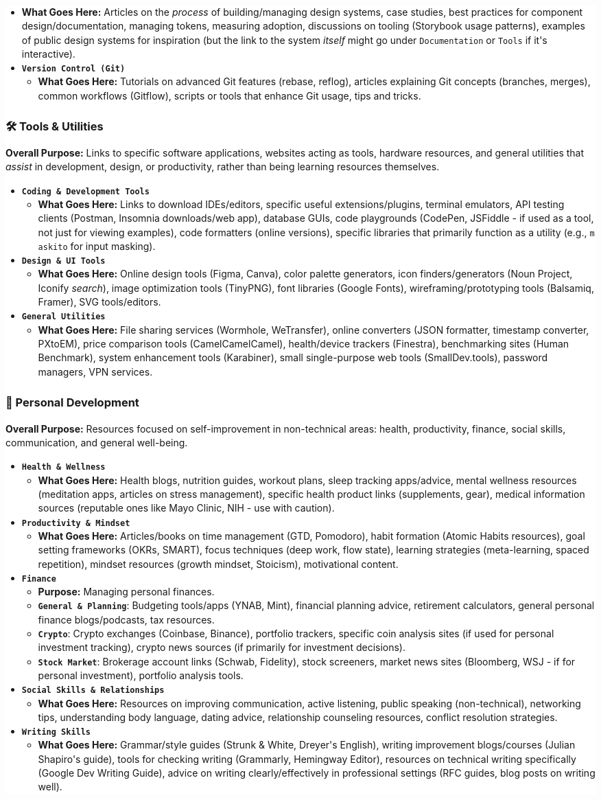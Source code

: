   - **What Goes Here:** Articles on the _process_ of building/managing design systems, case studies, best practices for component design/documentation, managing tokens, measuring adoption, discussions on tooling (Storybook usage patterns), examples of public design systems for inspiration (but the link to the system _itself_ might go under `Documentation` or `Tools` if it's interactive).
- **`Version Control (Git)`**
  - **What Goes Here:** Tutorials on advanced Git features (rebase, reflog), articles explaining Git concepts (branches, merges), common workflows (Gitflow), scripts or tools that enhance Git usage, tips and tricks.

### 🛠️ Tools & Utilities

**Overall Purpose:** Links to specific software applications, websites acting as tools, hardware resources, and general utilities that _assist_ in development, design, or productivity, rather than being learning resources themselves.

- **`Coding & Development Tools`**
  - **What Goes Here:** Links to download IDEs/editors, specific useful extensions/plugins, terminal emulators, API testing clients (Postman, Insomnia downloads/web app), database GUIs, code playgrounds (CodePen, JSFiddle - if used as a tool, not just for viewing examples), code formatters (online versions), specific libraries that primarily function as a utility (e.g., `maskito` for input masking).
- **`Design & UI Tools`**
  - **What Goes Here:** Online design tools (Figma, Canva), color palette generators, icon finders/generators (Noun Project, Iconify _search_), image optimization tools (TinyPNG), font libraries (Google Fonts), wireframing/prototyping tools (Balsamiq, Framer), SVG tools/editors.
- **`General Utilities`**
  - **What Goes Here:** File sharing services (Wormhole, WeTransfer), online converters (JSON formatter, timestamp converter, PXtoEM), price comparison tools (CamelCamelCamel), health/device trackers (Finestra), benchmarking sites (Human Benchmark), system enhancement tools (Karabiner), small single-purpose web tools (SmallDev.tools), password managers, VPN services.

### 🌱 Personal Development

**Overall Purpose:** Resources focused on self-improvement in non-technical areas: health, productivity, finance, social skills, communication, and general well-being.

- **`Health & Wellness`**
  - **What Goes Here:** Health blogs, nutrition guides, workout plans, sleep tracking apps/advice, mental wellness resources (meditation apps, articles on stress management), specific health product links (supplements, gear), medical information sources (reputable ones like Mayo Clinic, NIH - use with caution).
- **`Productivity & Mindset`**
  - **What Goes Here:** Articles/books on time management (GTD, Pomodoro), habit formation (Atomic Habits resources), goal setting frameworks (OKRs, SMART), focus techniques (deep work, flow state), learning strategies (meta-learning, spaced repetition), mindset resources (growth mindset, Stoicism), motivational content.
- **`Finance`**
  - **Purpose:** Managing personal finances.
  - **`General & Planning`**: Budgeting tools/apps (YNAB, Mint), financial planning advice, retirement calculators, general personal finance blogs/podcasts, tax resources.
  - **`Crypto`**: Crypto exchanges (Coinbase, Binance), portfolio trackers, specific coin analysis sites (if used for personal investment tracking), crypto news sources (if primarily for investment decisions).
  - **`Stock Market`**: Brokerage account links (Schwab, Fidelity), stock screeners, market news sites (Bloomberg, WSJ - if for personal investment), portfolio analysis tools.
- **`Social Skills & Relationships`**
  - **What Goes Here:** Resources on improving communication, active listening, public speaking (non-technical), networking tips, understanding body language, dating advice, relationship counseling resources, conflict resolution strategies.
- **`Writing Skills`**
  - **What Goes Here:** Grammar/style guides (Strunk & White, Dreyer's English), writing improvement blogs/courses (Julian Shapiro's guide), tools for checking writing (Grammarly, Hemingway Editor), resources on technical writing specifically (Google Dev Writing Guide), advice on writing clearly/effectively in professional settings (RFC guides, blog posts on writing well).
